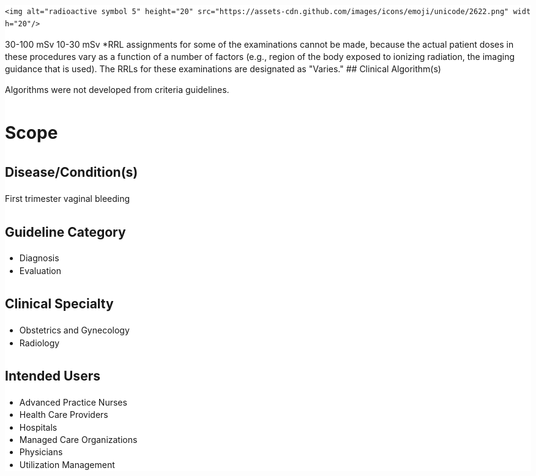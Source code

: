     <img alt="radioactive symbol 5" height="20" src="https://assets-cdn.github.com/images/icons/emoji/unicode/2622.png" width="20"/>
   </td>
   <td class="Center" valign="top">
    30-100 mSv
   </td>
   <td class="Center" valign="top">
    10-30 mSv
   </td>
  </tr>
  <tr>
   <td colspan="3" valign="top">
    *RRL assignments for some of the examinations cannot be made, because the actual patient doses in these procedures vary as a function of a number of factors (e.g., region of the body exposed to ionizing radiation, the imaging guidance that is used). The RRLs for these examinations are designated as "Varies."
   </td>
  </tr>
 </tbody>
</table>## Clinical Algorithm(s)



Algorithms were not developed from criteria guidelines.

# Scope

## Disease/Condition(s)



First trimester vaginal bleeding

## Guideline Category

- Diagnosis
- Evaluation

## Clinical Specialty

- Obstetrics and Gynecology
- Radiology

## Intended Users

- Advanced Practice Nurses
- Health Care Providers
- Hospitals
- Managed Care Organizations
- Physicians
- Utilization Management
